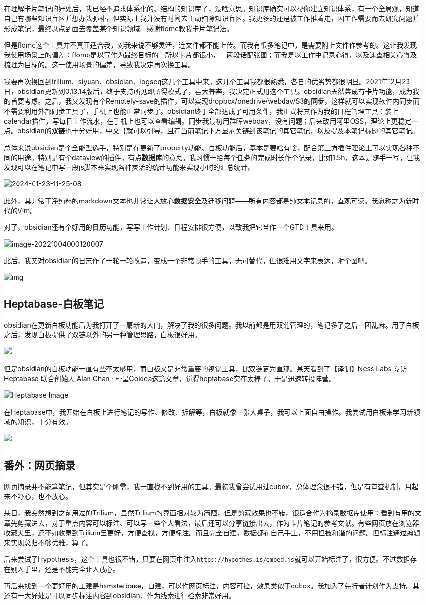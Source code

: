 在理解卡片笔记的好处后，我已经不追求体系化的、结构的知识库了，没啥意思。知识库确实可以帮你建立知识体系，有一个全局观，知道自己有哪些知识盲区并想办法弥补，但实际上我并没有时间去主动扫除知识盲区。我更多的还是被工作推着走，因工作需要而去研究问题并形成笔记，最终以点到面去覆盖某个知识领域。感谢flomo教我卡片笔记法。

但是flomo这个工具并不真正适合我，对我来说不够灵活，连文件都不能上传。而我有很多笔记中，是需要附上文件作参考的。这让我发现我使用场景上的偏差：flomo是以写作为最终目标的，所以卡片都很小，一两段话配张图；而我是以工作中记录心得，以及速查相关心得及梳理为目标的。这一使用场景的偏差，导致我决定再次换工具。

我要再次换回到trilium、siyuan、obsidian、logseq这几个工具中来。这几个工具我都很熟悉，各自的优劣势都很明显。2021年12月23日，obsidian更新到0.13.14版后，终于支持所见即所得模式了，喜大普奔，我决定正式用这个工具。obsidian天然集成有**卡片**功能，成为我的首要考虑。之后，我又发现有个Remotely-save的插件，可以实现dropbox/onedrive/webdav/S3的**同步**，这样就可以实现软件内同步而不需要利用外部同步工具了，手机上也能正常同步了。obsidian终于全部达成了可用条件，我正式将其作为我的日程管理工具：装上calendar插件，写每日工作流水，在手机上也可以查看编辑。同步我最初用群晖webdav，没有问题；后来改用阿里OSS，理论上更稳定一点。obsidian的**双链**也十分好用，中文【就可以引导，且在当前笔记下方显示关链到该笔记的其它笔记，以及提及本笔记标题的其它笔记。

总体来说obsidian是个全能型选手，特别是在更新了property功能、白板功能后，基本是要啥有啥，配合第三方插件理论上可以实现各种不同的用途。特别是有个dataview的插件，有点**数据库**的意思。我习惯于给每个任务的完成时长作个记录，比如1.5h，这本是随手一写，但我发现可以在笔记中写一段js脚本来实现各种灵活的统计功能来实现小时的汇总统计。

![2024-01-23-11-25-08](https://snipersteve-public.oss-cn-hangzhou.aliyuncs.com/pic/assets/2024-01-23-11-25-08_49d21c29.png)

此外，其非常干净纯粹的markdown文本也非常让人放心**数据安全**及迁移问题——所有内容都是纯文本记录的，直观可读。我愿称之为新时代的Vim。

对了，obsidian还有个好用的**日历**功能，写写工作计划、日程安排很方便，以致我把它当作一个GTD工具来用。

![image-20221004000120007](https://snipersteve-public.oss-cn-hangzhou.aliyuncs.com/pic/assets/image-20221004000120007-20230912223131-ne1i8yw.png)

此后，我又对obsidian的日志作了一轮一轮改造，变成一个非常顺手的工具，无可替代，但很难用文字来表达，附个图吧。

![img](https://snipersteve-public.oss-cn-hangzhou.aliyuncs.com/pic/2023/12/1%20/image-hmrnpldk.png)

## Heptabase-白板笔记

obsidian在更新白板功能后为我打开了一扇新的大门，解决了我的很多问题。我以前都是用双链管理的，笔记多了之后一团乱麻。用了白板之后，发现白板提供了双链以外的另一种管理思路，白板很好用。

![](http://snipersteve-public.oss-cn-hangzhou.aliyuncs.com/2024/01-23/11-55-51-179.png)

但是obsidian的白板功能一直有些不太够用，而白板又是非常重要的视觉工具，比双链更为直观。某天看到了[【译制】Ness Labs 专访 Heptabase 联合创始人 Alan Chan · 槿呈Goidea](https://justgoidea.com/posts/2023-064/)这篇文章，觉得heptabase实在太棒了。于是迅速转投阵营。

![Heptabase Image](https://nesslabs.com/wp-content/uploads/2023/12/image-2-1024x640.png)

在Heptabase中，我开始在白板上进行笔记的写作、修改、拆解等，白板就像一张大桌子，我可以上面自由操作。我尝试用白板来学习新领域的知识，十分有效。

![](http://snipersteve-public.oss-cn-hangzhou.aliyuncs.com/2024/01-23/12-18-23-192.png)

## 番外：网页摘录

网页摘录并不能算笔记，但其实是个刚需，我一直找不到好用的工具。最初我曾尝试用过cubox，总体理念很不错，但是有审查机制，用起来不舒心，也不放心。

某日，我突然想到之前用过的Trilium，虽然Trilium的界面相对较为简陋，但是剪藏效果也不错，很适合作为摘录数据库使用：看到有用的文章先剪藏进去，对于重点内容可以标注、可以写一些个人看法，最后还可以分享链接出去，作为卡片笔记的参考文献。有些网页放在浏览器收藏夹里，还不如收录到Trilium里更好，方便查找，方便标注。而且完全自建，数据都在自己手上，不用担被和谐的问题。但标注通过编辑来实现总归不够优雅，算了。

后来尝试了Hypothesis，这个工具也很不错，只要在网页中注入`https://hypothes.is/embed.js`就可以开始标注了，很方便。不过数据存在别人手里，还是不能完全让人放心。

再后来找到一个更好用的工建是hamsterbase，自建，可以作网页标注，内容可控，效果类似于cubox。我加入了先行者计划作为支持。其还有一大好处是可以同步标注内容到obsidian，作为线索进行检索非常好用。
